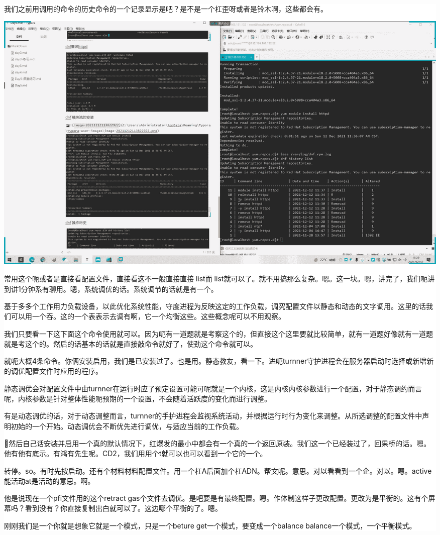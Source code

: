 我们之前用调用的命令的历史命令的一个记录显示是吧？是不是一个杠歪呀或者是铃木啊，这些都会有。

![](img/e7f2ac466de3bd80f68b31e110bf16fb_102.png)

常用这个呃或者是直接看配置文件，直接看这不一般直接直接 list而 list就可以了。就不用搞那么复杂。嗯。这一块。嗯，讲完了，我们呃讲到讲1分钟系有聊用。嗯，系统调优的话。系统调节的话就是有一个。

基于多多个工作用力负载设备，以此优化系统性能，守度进程为反映这定的工作负载，调究配置文件以静态和动态的文字调用。这里的话我们可以用一个吞。这的一个表表示去调有啊，它一个均衡这些。这些概念呢可以不用观察。

我们只要看一下这下面这个命令使用就可以。因为呃有一道题就是考察这个的，但直接这个这里要就比较简单，就有一道题好像就有一道题就是考这个的。然后的话基本的话就是直接敲命令就好了，使劲这个命令就可以。

就呃大概4条命令。你俩安装启用，我们是已安装过了。也是用。静态教友，看一下。进呃turnner守护进程会在服务器启动时选择或新增新的调优配置文件时应用的程序。

静态调优会对配置文件中由turnner在运行时应了预定设置可能可呢就是一个内核，这是内核内核参数进行一个配置，对于静态调约而言呢，内核参数是针对整体性能呃预期的一个设置，不会随着活跃度的变化而进行调整。

有是动态调优的话，对于动态调整而言，turnner的手护进程会监视系统活动，并根据运行时行为变化来调整。从所选调整的配置文件中声明初始的一个开始。动态调优会不断优先进行调优，与适应当前的工作负载。

🎼然后自己话安装并启用一个真的默认情况下，红爆发的最小中都会有一个真的一个返回原装。我们这一个已经装过了，回果桥的话。嗯。他有他有底示。有鸿有先生呢。CD2，我们用用个t就可以也可以看到一个它的一个。

转停。so。有时先按启动。还有个材料材料配置文件。用一个杠A后面加个杠ADN。帮文呢。意思。对以看看到一个企。对以。嗯。active能活动at是活动的意思。啊。

他是说现在一个pfi文件用的这个retract gas个文件去调优。是吧要是有最终配置。嗯。作体制这样子更改配置。更改为是平衡的。这有个屏幕吗？看到没有？你直接复制出白就可以了。这边哪个平衡的了。嗯。

刚刚我们是一个你就是想象它就是一个模式，只是一个beture get一个模式，要变成一个balance balance一个模式，一个平衡模式。


